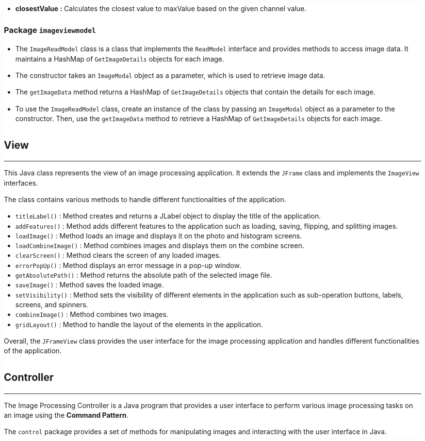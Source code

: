 - <b>closestValue :</b> Calculates the closest value to maxValue based on the given channel value.

### Package `imageviewmodel`

- The `ImageReadModel` class is a class that implements the `ReadModel` interface and provides
  methods to access image data. It maintains a HashMap of `GetImageDetails` objects for each image.

- The constructor takes an `ImageModal` object as a parameter, which is used to retrieve image data.

- The `getImageData` method returns a HashMap of `GetImageDetails` objects that contain the details
  for each image.

- To use the `ImageReadModel` class, create an instance of the class by passing an `ImageModal`
  object as a parameter to the constructor. Then, use the `getImageData` method to retrieve a
  HashMap of `GetImageDetails` objects for each image.

## View

<hr>

This Java class represents the view of an image processing application. It extends the `JFrame`
class and implements the `ImageView` interfaces.

The class contains various methods to handle different functionalities of the application.

- `titleLabel()` : Method creates and returns a JLabel object to display the title of the
  application.
- `addFeatures()` : Method adds different features to the application such as loading, saving,
  flipping, and splitting images.
- `loadImage()` : Method loads an image and displays it on the photo and histogram screens.
- `loadCombineImage()` : Method combines images and displays them on the combine screen.
- `clearScreen()` : Method clears the screen of any loaded images.
- `errorPopUp()` : Method displays an error message in a pop-up window.
- `getAbsolutePath()` : Method returns the absolute path of the selected image file.
- `saveImage()` : Method saves the loaded image.
- `setVisibility()` : Method sets the visibility of different elements in the application such as
  sub-operation buttons, labels, screens, and spinners.
- `combineImage()` : Method combines two images.
- `gridLayout()` : Method to handle the layout of the elements in the application.

Overall, the `JFrameView` class provides the user interface for the image processing application and
handles different functionalities of the application.

## Controller

<hr>

The Image Processing Controller is a Java program that provides a user interface to perform
various image processing tasks on an image using the <b>Command Pattern</b>.

The `control` package provides a set of methods for manipulating images and interacting with the
user interface in Java.
